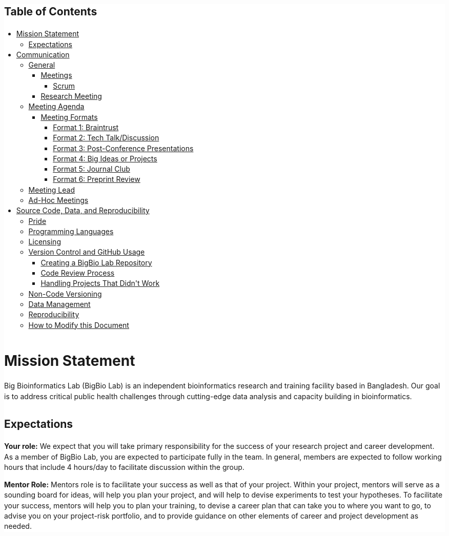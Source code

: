 Table of Contents
---
- [Mission Statement](#mission-statement)
  - [Expectations](#expectations)
- [Communication](#communication)
  - [General](#general)
    - [Meetings](#meetings)
      - [Scrum](#scrum)
    - [Research Meeting](#research-meeting)
  - [Meeting Agenda](#meeting-agenda)
    - [Meeting Formats](#meeting-formats)
      - [Format 1: Braintrust](#format-1-braintrust)
      - [Format 2: Tech Talk/Discussion](#format-2-tech-talkdiscussion)
      - [Format 3: Post-Conference Presentations](#format-3-post-conference-presentations)
      - [Format 4: Big Ideas or Projects](#format-4-big-ideas-or-projects)
      - [Format 5: Journal Club](#format-5-journal-club)
      - [Format 6: Preprint Review](#format-6-preprint-review)
  - [Meeting Lead](#meeting-lead)
  - [Ad-Hoc Meetings](#ad-hoc-meetings)
- [Source Code, Data, and Reproducibility](#source-code-data-and-reproducibility)
  - [Pride](#pride)
  - [Programming Languages](#programming-languages)
  - [Licensing](#licensing)
  - [Version Control and GitHub Usage](#version-control-and-github-usage)
    - [Creating a BigBio Lab Repository](#creating-a-bigbio-lab-repository)
    - [Code Review Process](#code-review-process)
    - [Handling Projects That Didn't Work](#handling-projects-that-didnt-work)
  - [Non-Code Versioning](#non-code-versioning)
  - [Data Management](#data-management)
  - [Reproducibility](#reproducibility)
  - [How to Modify this Document](#how-to-modify-this-document)

# Mission Statement

Big Bioinformatics Lab (BigBio Lab) is an independent bioinformatics research and training facility based in Bangladesh. Our goal is to address critical public health challenges through cutting-edge data analysis and capacity building in bioinformatics.

## Expectations
**Your role:** We expect that you will take primary responsibility for the success of your research project and career development. As a member of BigBio Lab, you are expected to participate fully in the team. In general, members are expected to follow working hours that include 4 hours/day to facilitate discussion within the group. 

**Mentor Role:** Mentors role is to facilitate your success as well as that of your project. Within your project, mentors will serve as a sounding board for ideas, will help you plan your project, and will help to devise experiments to test your hypotheses. To facilitate your success, mentors will help you to plan your training, to devise a career plan that can take you to where you want to go, to advise you on your project-risk portfolio, and to provide guidance on other elements of career and project development as needed.
